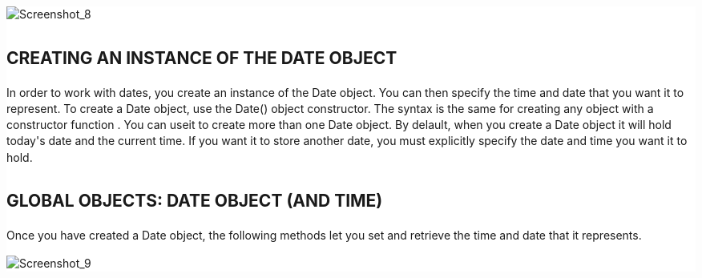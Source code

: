 
![Screenshot_8](https://user-images.githubusercontent.com/55560502/110258325-b69f6780-7faa-11eb-9025-8599d12a6faf.png)



## CREATING AN INSTANCE OF THE DATE OBJECT

In order to work with dates, you create an instance of the Date object. You can then specify the time and date that you 
want it to represent. To create a Date object, use the Date() object constructor. The syntax is the same for creating any 
object with a constructor function . You can useit to create more than one Date object. By delault, when you create a 
Date object it will hold today's date and the current time. If you want it to store another date, you must explicitly 
specify the date and time you want it to hold.


## GLOBAL OBJECTS: DATE OBJECT (AND TIME)

Once you have created a Date object, the following methods let you set and retrieve the time and date that it represents.


![Screenshot_9](https://user-images.githubusercontent.com/55560502/110258336-c28b2980-7faa-11eb-9bf9-932d37e7c755.png)



